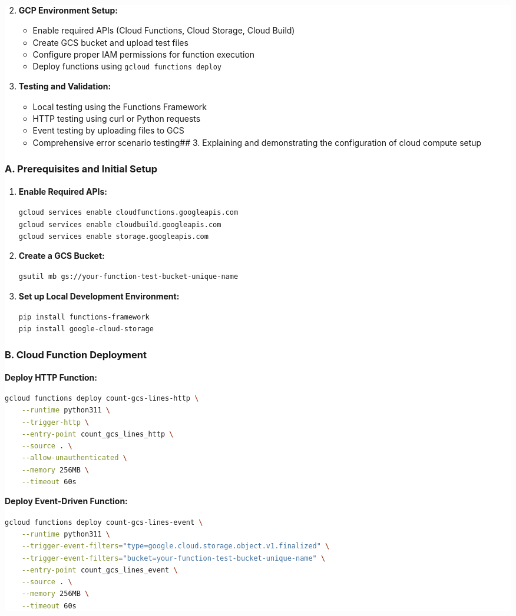 2. **GCP Environment Setup:**
   - Enable required APIs (Cloud Functions, Cloud Storage, Cloud Build)
   - Create GCS bucket and upload test files
   - Configure proper IAM permissions for function execution
   - Deploy functions using `gcloud functions deploy`

3. **Testing and Validation:**
   - Local testing using the Functions Framework
   - HTTP testing using curl or Python requests
   - Event testing by uploading files to GCS
   - Comprehensive error scenario testing## 3. Explaining and demonstrating the configuration of cloud compute setup

### A. Prerequisites and Initial Setup

1. **Enable Required APIs:**
   ```bash
   gcloud services enable cloudfunctions.googleapis.com
   gcloud services enable cloudbuild.googleapis.com
   gcloud services enable storage.googleapis.com
   ```

2. **Create a GCS Bucket:**
   ```bash
   gsutil mb gs://your-function-test-bucket-unique-name
   ```

3. **Set up Local Development Environment:**
   ```bash
   pip install functions-framework
   pip install google-cloud-storage
   ```

### B. Cloud Function Deployment

**Deploy HTTP Function:**
```bash
gcloud functions deploy count-gcs-lines-http \
    --runtime python311 \
    --trigger-http \
    --entry-point count_gcs_lines_http \
    --source . \
    --allow-unauthenticated \
    --memory 256MB \
    --timeout 60s
```

**Deploy Event-Driven Function:**
```bash
gcloud functions deploy count-gcs-lines-event \
    --runtime python311 \
    --trigger-event-filters="type=google.cloud.storage.object.v1.finalized" \
    --trigger-event-filters="bucket=your-function-test-bucket-unique-name" \
    --entry-point count_gcs_lines_event \
    --source . \
    --memory 256MB \
    --timeout 60s
```
